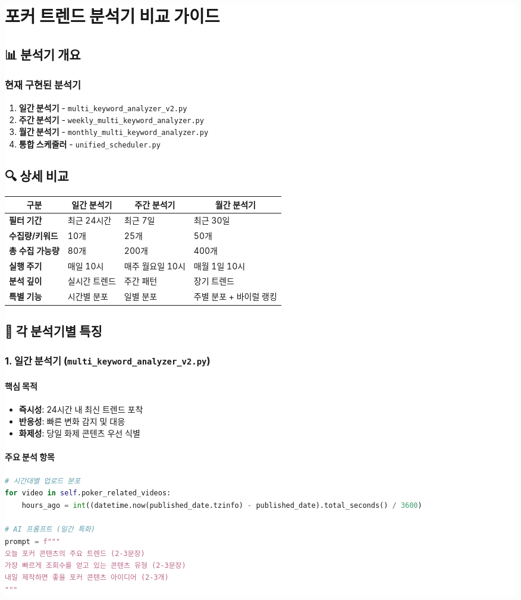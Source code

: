 # 포커 트렌드 분석기 비교 가이드

## 📊 분석기 개요

### 현재 구현된 분석기
1. **일간 분석기** - `multi_keyword_analyzer_v2.py`
2. **주간 분석기** - `weekly_multi_keyword_analyzer.py`  
3. **월간 분석기** - `monthly_multi_keyword_analyzer.py`
4. **통합 스케줄러** - `unified_scheduler.py`

## 🔍 상세 비교

| 구분 | 일간 분석기 | 주간 분석기 | 월간 분석기 |
|------|------------|------------|------------|
| **필터 기간** | 최근 24시간 | 최근 7일 | 최근 30일 |
| **수집량/키워드** | 10개 | 25개 | 50개 |
| **총 수집 가능량** | 80개 | 200개 | 400개 |
| **실행 주기** | 매일 10시 | 매주 월요일 10시 | 매월 1일 10시 |
| **분석 깊이** | 실시간 트렌드 | 주간 패턴 | 장기 트렌드 |
| **특별 기능** | 시간별 분포 | 일별 분포 | 주별 분포 + 바이럴 랭킹 |

## 🎯 각 분석기별 특징

### 1. 일간 분석기 (`multi_keyword_analyzer_v2.py`)

#### 핵심 목적
- **즉시성**: 24시간 내 최신 트렌드 포착
- **반응성**: 빠른 변화 감지 및 대응
- **화제성**: 당일 화제 콘텐츠 우선 식별

#### 주요 분석 항목
```python
# 시간대별 업로드 분포
for video in self.poker_related_videos:
    hours_ago = int((datetime.now(published_date.tzinfo) - published_date).total_seconds() / 3600)
    
# AI 프롬프트 (일간 특화)
prompt = f"""
오늘 포커 콘텐츠의 주요 트렌드 (2-3문장)
가장 빠르게 조회수를 얻고 있는 콘텐츠 유형 (2-3문장)  
내일 제작하면 좋을 포커 콘텐츠 아이디어 (2-3개)
"""
```
